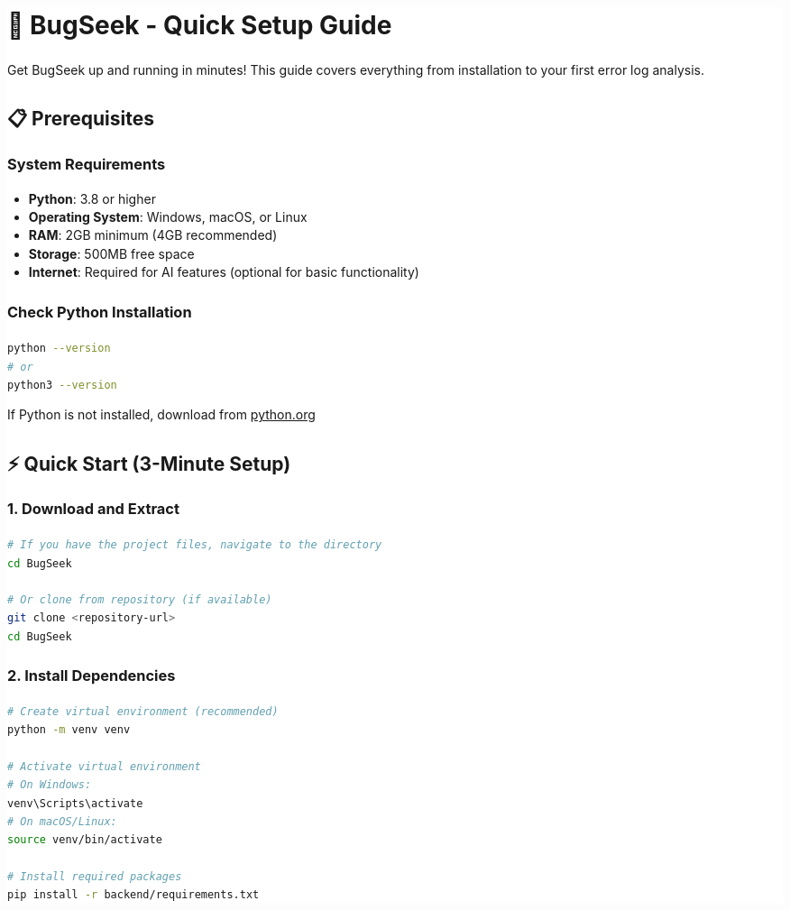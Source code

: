 # 🚀 BugSeek - Quick Setup Guide

Get BugSeek up and running in minutes! This guide covers everything from installation to your first error log analysis.

## 📋 Prerequisites

### System Requirements
- **Python**: 3.8 or higher
- **Operating System**: Windows, macOS, or Linux
- **RAM**: 2GB minimum (4GB recommended)
- **Storage**: 500MB free space
- **Internet**: Required for AI features (optional for basic functionality)

### Check Python Installation
```bash
python --version
# or
python3 --version
```

If Python is not installed, download from [python.org](https://python.org/downloads)

## ⚡ Quick Start (3-Minute Setup)

### 1. Download and Extract
```bash
# If you have the project files, navigate to the directory
cd BugSeek

# Or clone from repository (if available)
git clone <repository-url>
cd BugSeek
```

### 2. Install Dependencies
```bash
# Create virtual environment (recommended)
python -m venv venv

# Activate virtual environment
# On Windows:
venv\Scripts\activate
# On macOS/Linux:
source venv/bin/activate

# Install required packages
pip install -r backend/requirements.txt
```
